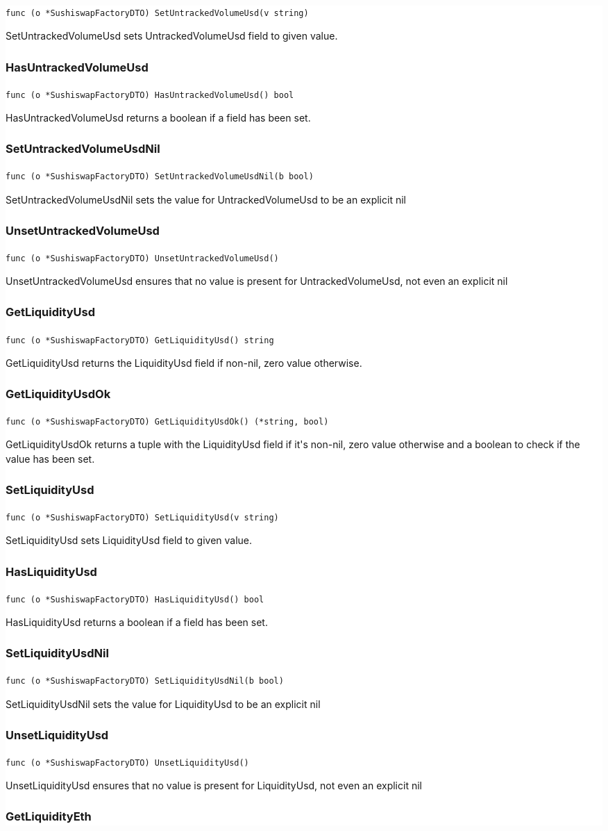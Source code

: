 `func (o *SushiswapFactoryDTO) SetUntrackedVolumeUsd(v string)`

SetUntrackedVolumeUsd sets UntrackedVolumeUsd field to given value.

### HasUntrackedVolumeUsd

`func (o *SushiswapFactoryDTO) HasUntrackedVolumeUsd() bool`

HasUntrackedVolumeUsd returns a boolean if a field has been set.

### SetUntrackedVolumeUsdNil

`func (o *SushiswapFactoryDTO) SetUntrackedVolumeUsdNil(b bool)`

 SetUntrackedVolumeUsdNil sets the value for UntrackedVolumeUsd to be an explicit nil

### UnsetUntrackedVolumeUsd
`func (o *SushiswapFactoryDTO) UnsetUntrackedVolumeUsd()`

UnsetUntrackedVolumeUsd ensures that no value is present for UntrackedVolumeUsd, not even an explicit nil
### GetLiquidityUsd

`func (o *SushiswapFactoryDTO) GetLiquidityUsd() string`

GetLiquidityUsd returns the LiquidityUsd field if non-nil, zero value otherwise.

### GetLiquidityUsdOk

`func (o *SushiswapFactoryDTO) GetLiquidityUsdOk() (*string, bool)`

GetLiquidityUsdOk returns a tuple with the LiquidityUsd field if it's non-nil, zero value otherwise
and a boolean to check if the value has been set.

### SetLiquidityUsd

`func (o *SushiswapFactoryDTO) SetLiquidityUsd(v string)`

SetLiquidityUsd sets LiquidityUsd field to given value.

### HasLiquidityUsd

`func (o *SushiswapFactoryDTO) HasLiquidityUsd() bool`

HasLiquidityUsd returns a boolean if a field has been set.

### SetLiquidityUsdNil

`func (o *SushiswapFactoryDTO) SetLiquidityUsdNil(b bool)`

 SetLiquidityUsdNil sets the value for LiquidityUsd to be an explicit nil

### UnsetLiquidityUsd
`func (o *SushiswapFactoryDTO) UnsetLiquidityUsd()`

UnsetLiquidityUsd ensures that no value is present for LiquidityUsd, not even an explicit nil
### GetLiquidityEth

